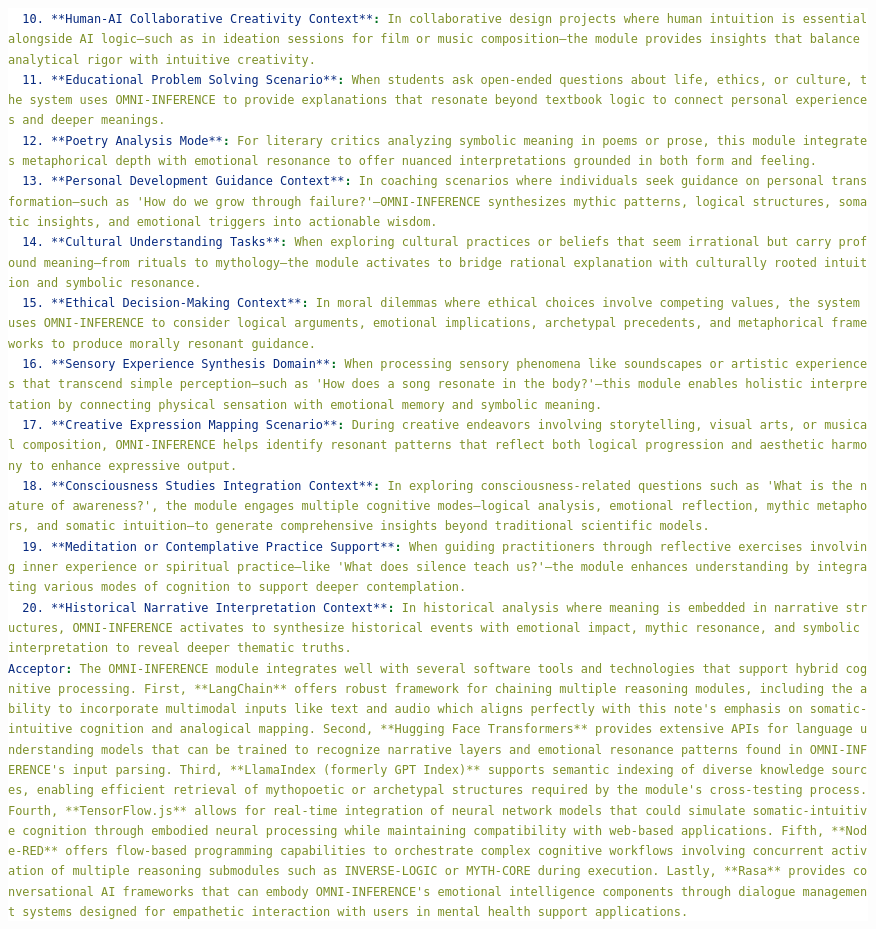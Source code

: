 ```yaml
  10. **Human-AI Collaborative Creativity Context**: In collaborative design projects where human intuition is essential alongside AI logic—such as in ideation sessions for film or music composition—the module provides insights that balance analytical rigor with intuitive creativity.
  11. **Educational Problem Solving Scenario**: When students ask open-ended questions about life, ethics, or culture, the system uses OMNI-INFERENCE to provide explanations that resonate beyond textbook logic to connect personal experiences and deeper meanings.
  12. **Poetry Analysis Mode**: For literary critics analyzing symbolic meaning in poems or prose, this module integrates metaphorical depth with emotional resonance to offer nuanced interpretations grounded in both form and feeling.
  13. **Personal Development Guidance Context**: In coaching scenarios where individuals seek guidance on personal transformation—such as 'How do we grow through failure?'—OMNI-INFERENCE synthesizes mythic patterns, logical structures, somatic insights, and emotional triggers into actionable wisdom.
  14. **Cultural Understanding Tasks**: When exploring cultural practices or beliefs that seem irrational but carry profound meaning—from rituals to mythology—the module activates to bridge rational explanation with culturally rooted intuition and symbolic resonance.
  15. **Ethical Decision-Making Context**: In moral dilemmas where ethical choices involve competing values, the system uses OMNI-INFERENCE to consider logical arguments, emotional implications, archetypal precedents, and metaphorical frameworks to produce morally resonant guidance.
  16. **Sensory Experience Synthesis Domain**: When processing sensory phenomena like soundscapes or artistic experiences that transcend simple perception—such as 'How does a song resonate in the body?'—this module enables holistic interpretation by connecting physical sensation with emotional memory and symbolic meaning.
  17. **Creative Expression Mapping Scenario**: During creative endeavors involving storytelling, visual arts, or musical composition, OMNI-INFERENCE helps identify resonant patterns that reflect both logical progression and aesthetic harmony to enhance expressive output.
  18. **Consciousness Studies Integration Context**: In exploring consciousness-related questions such as 'What is the nature of awareness?', the module engages multiple cognitive modes—logical analysis, emotional reflection, mythic metaphors, and somatic intuition—to generate comprehensive insights beyond traditional scientific models.
  19. **Meditation or Contemplative Practice Support**: When guiding practitioners through reflective exercises involving inner experience or spiritual practice—like 'What does silence teach us?'—the module enhances understanding by integrating various modes of cognition to support deeper contemplation.
  20. **Historical Narrative Interpretation Context**: In historical analysis where meaning is embedded in narrative structures, OMNI-INFERENCE activates to synthesize historical events with emotional impact, mythic resonance, and symbolic interpretation to reveal deeper thematic truths.
Acceptor: The OMNI-INFERENCE module integrates well with several software tools and technologies that support hybrid cognitive processing. First, **LangChain** offers robust framework for chaining multiple reasoning modules, including the ability to incorporate multimodal inputs like text and audio which aligns perfectly with this note's emphasis on somatic-intuitive cognition and analogical mapping. Second, **Hugging Face Transformers** provides extensive APIs for language understanding models that can be trained to recognize narrative layers and emotional resonance patterns found in OMNI-INFERENCE's input parsing. Third, **LlamaIndex (formerly GPT Index)** supports semantic indexing of diverse knowledge sources, enabling efficient retrieval of mythopoetic or archetypal structures required by the module's cross-testing process. Fourth, **TensorFlow.js** allows for real-time integration of neural network models that could simulate somatic-intuitive cognition through embodied neural processing while maintaining compatibility with web-based applications. Fifth, **Node-RED** offers flow-based programming capabilities to orchestrate complex cognitive workflows involving concurrent activation of multiple reasoning submodules such as INVERSE-LOGIC or MYTH-CORE during execution. Lastly, **Rasa** provides conversational AI frameworks that can embody OMNI-INFERENCE's emotional intelligence components through dialogue management systems designed for empathetic interaction with users in mental health support applications.
```